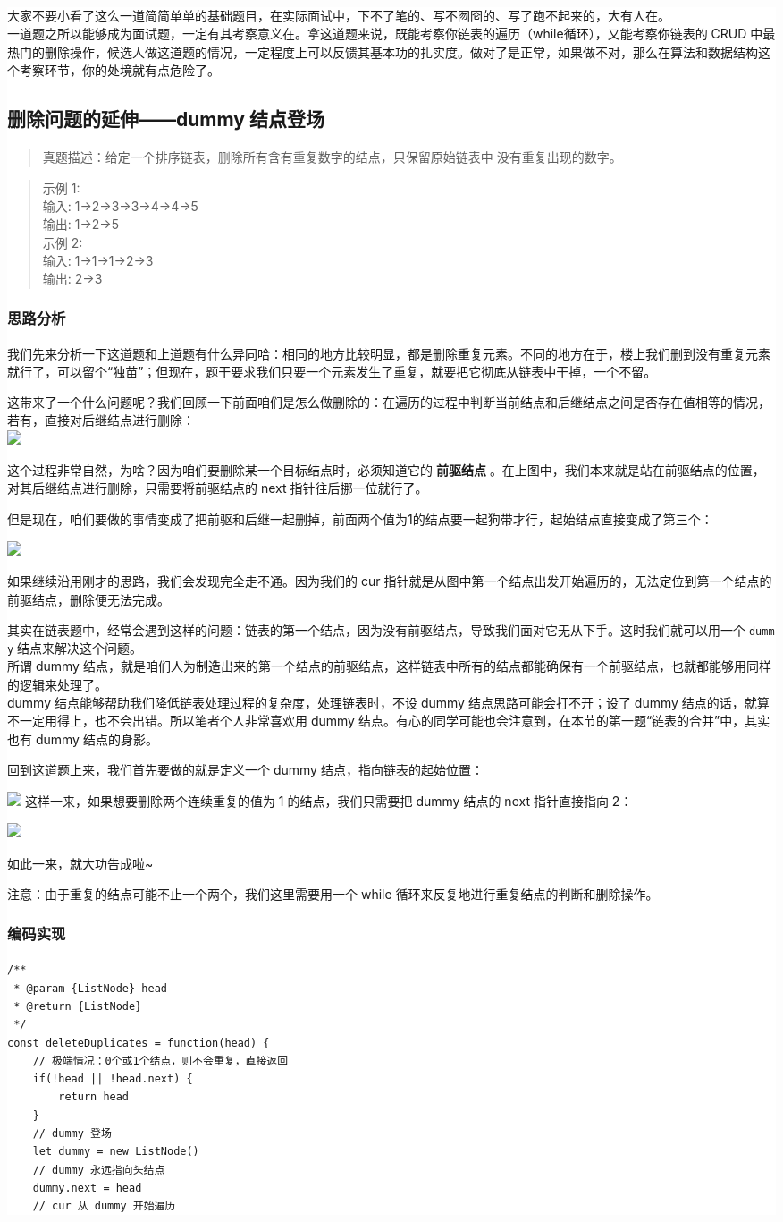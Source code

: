 
大家不要小看了这么一道简简单单的基础题目，在实际面试中，下不了笔的、写不囫囵的、写了跑不起来的，大有人在。  
一道题之所以能够成为面试题，一定有其考察意义在。拿这道题来说，既能考察你链表的遍历（while循环），又能考察你链表的 CRUD
中最热门的删除操作，候选人做这道题的情况，一定程度上可以反馈其基本功的扎实度。做对了是正常，如果做不对，那么在算法和数据结构这个考察环节，你的处境就有点危险了。

## 删除问题的延伸——dummy 结点登场

> 真题描述：给定一个排序链表，删除所有含有重复数字的结点，只保留原始链表中 没有重复出现的数字。

> 示例 1:  
>  输入: 1->2->3->3->4->4->5  
>  输出: 1->2->5  
>  示例 2:  
>  输入: 1->1->1->2->3  
>  输出: 2->3

### 思路分析

我们先来分析一下这道题和上道题有什么异同哈：相同的地方比较明显，都是删除重复元素。不同的地方在于，楼上我们删到没有重复元素就行了，可以留个“独苗”；但现在，题干要求我们只要一个元素发生了重复，就要把它彻底从链表中干掉，一个不留。

这带来了一个什么问题呢？我们回顾一下前面咱们是怎么做删除的：在遍历的过程中判断当前结点和后继结点之间是否存在值相等的情况，若有，直接对后继结点进行删除：  
![](img\9\4.image)

这个过程非常自然，为啥？因为咱们要删除某一个目标结点时，必须知道它的 **前驱结点**
。在上图中，我们本来就是站在前驱结点的位置，对其后继结点进行删除，只需要将前驱结点的 next 指针往后挪一位就行了。

但是现在，咱们要做的事情变成了把前驱和后继一起删掉，前面两个值为1的结点要一起狗带才行，起始结点直接变成了第三个：

![](img\9\6.image)

如果继续沿用刚才的思路，我们会发现完全走不通。因为我们的 cur 指针就是从图中第一个结点出发开始遍历的，无法定位到第一个结点的前驱结点，删除便无法完成。

其实在链表题中，经常会遇到这样的问题：链表的第一个结点，因为没有前驱结点，导致我们面对它无从下手。这时我们就可以用一个 `dummy` 结点来解决这个问题。  
所谓 dummy 结点，就是咱们人为制造出来的第一个结点的前驱结点，这样链表中所有的结点都能确保有一个前驱结点，也就都能够用同样的逻辑来处理了。  
dummy 结点能够帮助我们降低链表处理过程的复杂度，处理链表时，不设 dummy 结点思路可能会打不开；设了 dummy
结点的话，就算不一定用得上，也不会出错。所以笔者个人非常喜欢用 dummy 结点。有心的同学可能也会注意到，在本节的第一题“链表的合并”中，其实也有
dummy 结点的身影。

回到这道题上来，我们首先要做的就是定义一个 dummy 结点，指向链表的起始位置：

![](img\9\7.image)
这样一来，如果想要删除两个连续重复的值为 1 的结点，我们只需要把 dummy 结点的 next 指针直接指向 2：

![](img\9\8.image)

如此一来，就大功告成啦~

注意：由于重复的结点可能不止一个两个，我们这里需要用一个 while 循环来反复地进行重复结点的判断和删除操作。

### 编码实现

    
    
    /**
     * @param {ListNode} head
     * @return {ListNode}
     */
    const deleteDuplicates = function(head) {
        // 极端情况：0个或1个结点，则不会重复，直接返回
        if(!head || !head.next) {
            return head
        }
        // dummy 登场
        let dummy = new ListNode() 
        // dummy 永远指向头结点
        dummy.next = head   
        // cur 从 dummy 开始遍历
